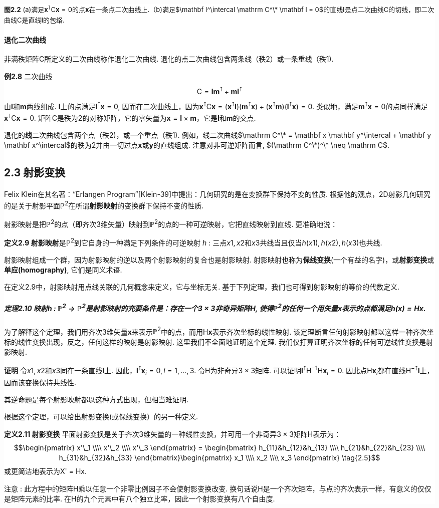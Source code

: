 <font size=2>**图2.2**	(a)满足$\mathbf x^\intercal \mathrm C \mathbf x = 0$的点$\mathbf x$在一条点二次曲线上.（b)满足$\mathbf l^\intercal \mathrm C^\* \mathbf l = 0$的直线$\mathbf l$是点二次曲线$\mathrm C$的切线，即二次曲线$\mathrm C$是直线$\mathbf l$的包络.

</font>

#### 退化二次曲线

非满秩矩阵$\mathrm C$所定义的二次曲线称作退化二次曲线. 退化的点二次曲线包含两条线（秩2）或一条重线（秩1).

**例2.8**  二次曲线$$\mathrm C = \mathbf l \mathbf m^\intercal + \mathbf m \mathbf l^\intercal$$由$\mathbf I$和$\mathbf m$两线组成. $\mathbf l$上的点满足$\mathbf l^\intercal \mathbf x = 0$, 因而在二次曲线上，因为$\mathbf x^\intercal \mathrm C \mathbf x=(\mathbf x^\intercal \mathbf l)(\mathbf m^\intercal \mathbf x)+(\mathbf x^\intercal \mathbf m)(\mathbf l^\intercal \mathbf x)=0$. 类似地，满足$\mathbf m^\intercal \mathbf x=0$的点同样满足$\mathbf x^\intercal \mathrm C \mathbf x = 0$. 矩阵$\mathrm C$是秩为2的对称矩阵，它的零矢量为$\mathbf x = \mathbf l \times \mathbf m$，它是$\mathbf l$和$\mathbf m$的交点.

退化的**线**二次曲线包含两个点（秩2)，或一个重点（秩1). 例如，线二次曲线$\mathrm C^\* = \mathbf x \mathbf y^\intercal + \mathbf y \mathbf x^\intercal$的秩为2并由一切过点$\mathbf x$或$\mathbf y$的直线组成. 注意对非可逆矩阵而言, $(\mathrm C^\*)^\* \neq \mathrm C$.

## 2.3  射影变换

Felix Klein在其名著：“Erlangen Program”[Klein-39]中提出：几何研究的是在变换群下保持不变的性质. 根据他的观点，2D射影几何研究的是关于射影平面$\mathbb P^2$在所谓**射影映射**的变换群下保持不变的性质.

射影映射是把$\mathbb P^2$的点（即齐次3维矢量）映射到$\mathbb P^2$的点的一种可逆映射，它把直线映射到直线. 更准确地说：

**定义2.9  射影映射**是$\mathbb P^2$到它自身的一种满足下列条件的可逆映射 $h$ : 三点$x1, x2$和$x3$共线当且仅当$h(x1), h(x2), h(x3)$也共线.

射影映射组成一个群，因为射影映射的逆以及两个射影映射的复合也是射影映射. 射影映射也称为**保线变换**(一个有益的名字)，或**射影变换**或**单应(homography)**, 它们是同义术语.

在定义2.9中，射影映射用点线关联的几何概念来定义，它与坐标无关. 基于下列定理，我们也可得到射影映射的等价的代数定义.

##### 定理2.10  映射$h$ : $\mathbb P^2 \rightarrow \mathbb P^2$是射影映射的充要条件是：存在一个$3\times3$非奇异矩阵$\mathrm H$, 使得$\mathbb P^2$的任何一个用矢量$\mathbf x$表示的点都满足$h(x)=\mathrm H \mathbf x$.

为了解释这个定理，我们用齐次3维矢量$\mathbf x$来表示$\mathbb P^2$中的点，而用$\mathrm H \mathbf x$表示齐次坐标的线性映射. 该定理断言任何射影映射都以这样一种齐次坐标的线性变换出现，反之，任何这样的映射是射影映射. 这里我们不全面地证明这个定理. 我们仅打算证明齐次坐标的任何可逆线性变换是射影映射.

**证明**  令$x1, x2$和$x3$同在一条直线$\mathbf l$上. 因此，$\mathbf l^\intercal \mathbf x_i = 0, i=1,…,3$. 令$\mathrm H$为非奇异$3\times3$矩阵. 可以证明$\mathbf l^\intercal \mathrm H^{-1} \mathrm H \mathbf x_i = 0$. 因此点$\mathrm H \mathbf x_i$都在直线$\mathrm H^{-\intercal} \mathbf l$上，因而该变换保持共线性.

其逆命题是每个射影映射都以这种方式出现，但相当难证明.

根据这个定理，可以给出射影变换(或保线变换）的另一种定义.

**定义2.11  射影变换**  平面射影变换是关于齐次3维矢量的一种线性变换，并可用一个非奇异$3\times3$矩阵$\mathrm H$表示为：$$\begin{pmatrix} x'\_1 \\\\ x'\_2 \\\\ x'\_3 \end{pmatrix} = \begin{bmatrix} h_{11}&h_{12}&h_{13} \\\\ h_{21}&h_{22}&h_{23} \\\\ h_{31}&h_{32}&h_{33} \end{bmatrix}\begin{pmatrix} x_1 \\\\ x_2 \\\\ x_3 \end{pmatrix} \tag{2.5}$$或更简洁地表示为X' = Hx.

注意 : 此方程中的矩阵$\mathrm H$乘以任意一个非零比例因子不会使射影变换改变. 换句话说$\mathrm H$是一个齐次矩阵，与点的齐次表示一样，有意义的仅仅是矩阵元素的比率. 在$\mathrm H$的九个元素中有八个独立比率，因此一个射影变换有八个自由度.
